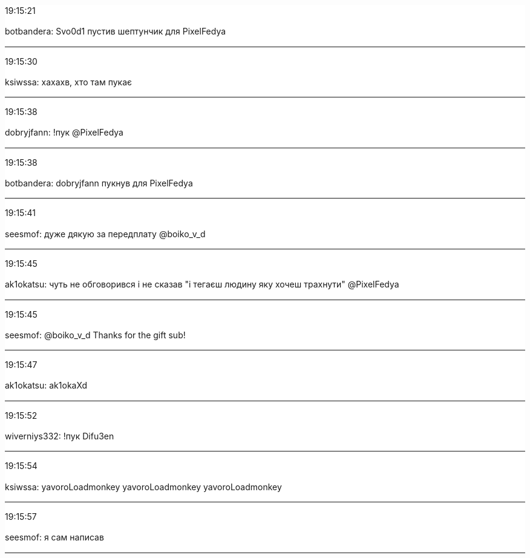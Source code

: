 19:15:21

botbandera: Svo0d1 пустив шептунчик для PixelFedya

---

19:15:30

ksiwssa: хахахв, хто там пукає

---

19:15:38

dobryjfann: !пук @PixelFedya

---

19:15:38

botbandera: dobryjfann пукнув для PixelFedya

---

19:15:41

seesmof: дуже дякую за передплату @boiko_v_d

---

19:15:45

ak1okatsu: чуть не обговорився і не сказав "і тегаєш людину яку хочеш трахнути" @PixelFedya

---

19:15:45

seesmof: @boiko_v_d Thanks for the gift sub!

---

19:15:47

ak1okatsu: ak1okaXd

---

19:15:52

wiverniys332: !пук Difu3en

---

19:15:54

ksiwssa: yavoroLoadmonkey yavoroLoadmonkey yavoroLoadmonkey

---

19:15:57

seesmof: я сам написав

---